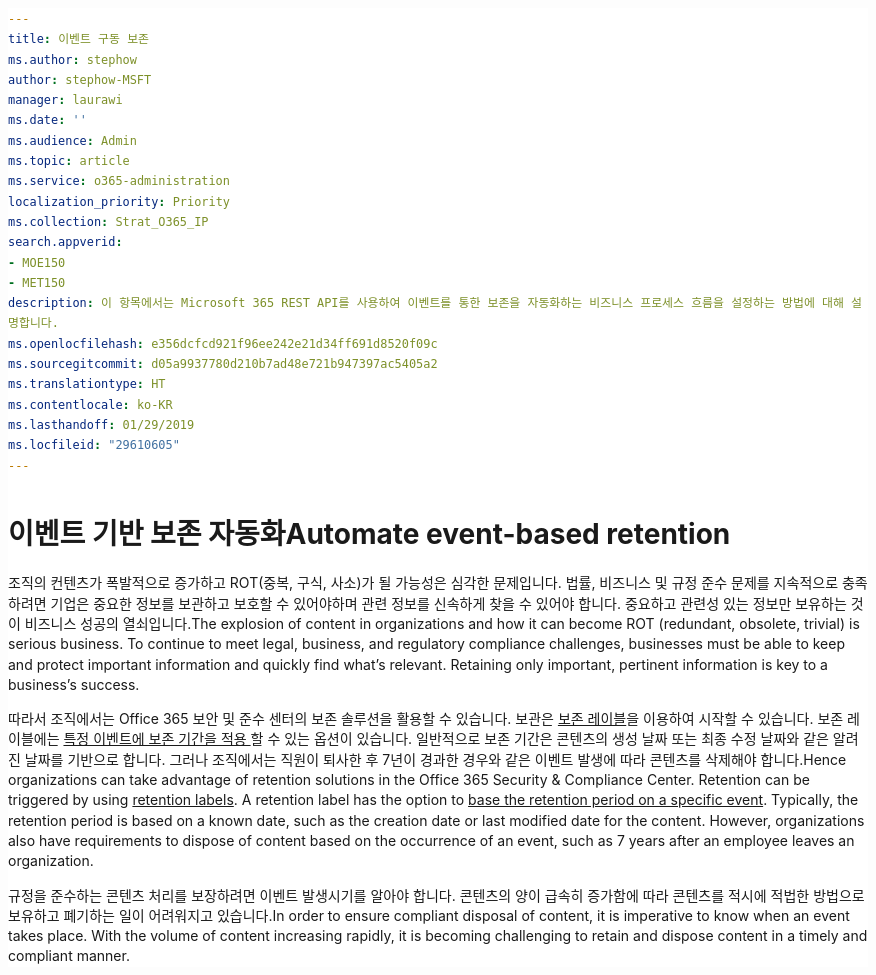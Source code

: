```yaml
---
title: 이벤트 구동 보존
ms.author: stephow
author: stephow-MSFT
manager: laurawi
ms.date: ''
ms.audience: Admin
ms.topic: article
ms.service: o365-administration
localization_priority: Priority
ms.collection: Strat_O365_IP
search.appverid:
- MOE150
- MET150
description: 이 항목에서는 Microsoft 365 REST API를 사용하여 이벤트를 통한 보존을 자동화하는 비즈니스 프로세스 흐름을 설정하는 방법에 대해 설명합니다.
ms.openlocfilehash: e356dcfcd921f96ee242e21d34ff691d8520f09c
ms.sourcegitcommit: d05a9937780d210b7ad48e721b947397ac5405a2
ms.translationtype: HT
ms.contentlocale: ko-KR
ms.lasthandoff: 01/29/2019
ms.locfileid: "29610605"
---
```

# <a name="automate-event-based-retention"></a><span data-ttu-id="3d037-103">이벤트 기반 보존 자동화</span><span class="sxs-lookup"><span data-stu-id="3d037-103">Automate event-based retention</span></span>

<span data-ttu-id="3d037-p101">조직의 컨텐츠가 폭발적으로 증가하고 ROT(중복, 구식, 사소)가 될 가능성은 심각한 문제입니다. 법률, 비즈니스 및 규정 준수 문제를 지속적으로 충족하려면 기업은 중요한 정보를 보관하고 보호할 수 있어야하며 관련 정보를 신속하게 찾을 수 있어야 합니다. 중요하고 관련성 있는 정보만 보유하는 것이 비즈니스 성공의 열쇠입니다.</span><span class="sxs-lookup"><span data-stu-id="3d037-p101">The explosion of content in organizations and how it can become ROT (redundant, obsolete, trivial) is serious business. To continue to meet legal, business, and regulatory compliance challenges, businesses must be able to keep and protect important information and quickly find what’s relevant. Retaining only important, pertinent information is key to a business’s success.</span></span>

<span data-ttu-id="3d037-p102">따라서 조직에서는 Office 365 보안 및 준수 센터의 보존 솔루션을 활용할 수 있습니다. 보관은 [보존 레이블](labels.md)을 이용하여 시작할 수 있습니다. 보존 레이블에는 [특정 이벤트에 보존 기간을 적용 ](event-driven-retention.md)할 수 있는 옵션이 있습니다. 일반적으로 보존 기간은 콘텐츠의 생성 날짜 또는 최종 수정 날짜와 같은 알려진 날짜를 기반으로 합니다. 그러나 조직에서는 직원이 퇴사한 후 7년이 경과한 경우와 같은 이벤트 발생에 따라 콘텐츠를 삭제해야 합니다.</span><span class="sxs-lookup"><span data-stu-id="3d037-p102">Hence organizations can take advantage of retention solutions in the Office 365 Security & Compliance Center. Retention can be triggered by using [retention labels](labels.md). A retention label has the option to [base the retention period on a specific event](event-driven-retention.md). Typically, the retention period is based on a known date, such as the creation date or last modified date for the content. However, organizations also have requirements to dispose of content based on the occurrence of an event, such as 7 years after an employee leaves an organization.</span></span>

<span data-ttu-id="3d037-p103">규정을 준수하는 콘텐츠 처리를 보장하려면 이벤트 발생시기를 알아야 합니다. 콘텐츠의 양이 급속히 증가함에 따라 콘텐츠를 적시에 적법한 방법으로 보유하고 폐기하는 일이 어려워지고 있습니다.</span><span class="sxs-lookup"><span data-stu-id="3d037-p103">In order to ensure compliant disposal of content, it is imperative to know when an event takes place. With the volume of content increasing rapidly, it is becoming challenging to retain and dispose content in a timely and compliant manner.</span></span>
